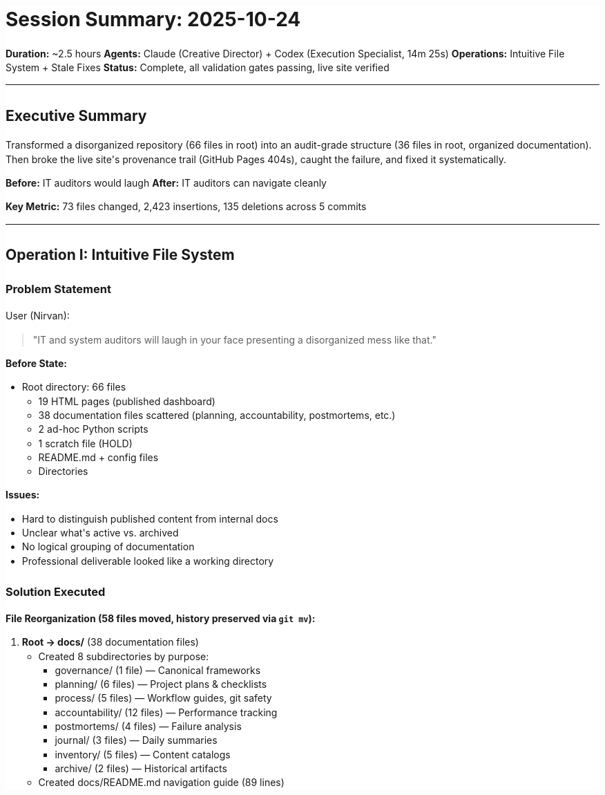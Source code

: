# Session Summary: 2025-10-24

**Duration:** ~2.5 hours
**Agents:** Claude (Creative Director) + Codex (Execution Specialist, 14m 25s)
**Operations:** Intuitive File System + Stale Fixes
**Status:** Complete, all validation gates passing, live site verified

---

## Executive Summary

Transformed a disorganized repository (66 files in root) into an audit-grade structure (36 files in root, organized documentation). Then broke the live site's provenance trail (GitHub Pages 404s), caught the failure, and fixed it systematically.

**Before:** IT auditors would laugh
**After:** IT auditors can navigate cleanly

**Key Metric:** 73 files changed, 2,423 insertions, 135 deletions across 5 commits

---

## Operation I: Intuitive File System

### Problem Statement

User (Nirvan):
> "IT and system auditors will laugh in your face presenting a disorganized mess like that."

**Before State:**
- Root directory: 66 files
  - 19 HTML pages (published dashboard)
  - 38 documentation files scattered (planning, accountability, postmortems, etc.)
  - 2 ad-hoc Python scripts
  - 1 scratch file (HOLD)
  - README.md + config files
  - Directories

**Issues:**
- Hard to distinguish published content from internal docs
- Unclear what's active vs. archived
- No logical grouping of documentation
- Professional deliverable looked like a working directory

### Solution Executed

**File Reorganization (58 files moved, history preserved via `git mv`):**

1. **Root → docs/** (38 documentation files)
   - Created 8 subdirectories by purpose:
     - governance/ (1 file) — Canonical frameworks
     - planning/ (6 files) — Project plans & checklists
     - process/ (5 files) — Workflow guides, git safety
     - accountability/ (12 files) — Performance tracking
     - postmortems/ (4 files) — Failure analysis
     - journal/ (3 files) — Daily summaries
     - inventory/ (5 files) — Content catalogs
     - archive/ (2 files) — Historical artifacts
   - Created docs/README.md navigation guide (89 lines)

